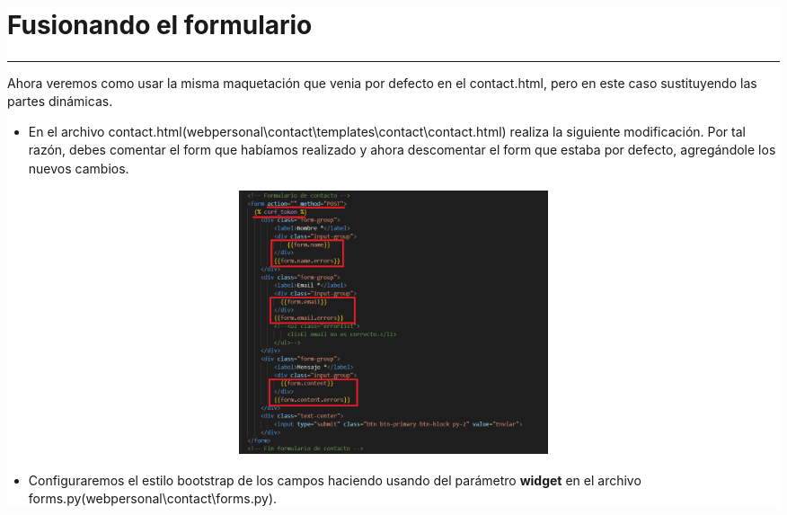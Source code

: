 Fusionando el formulario
===========

* * *
Ahora veremos como usar la misma maquetación que venia por defecto en el contact.html, pero en este caso sustituyendo las partes dinámicas.

* En el archivo contact.html(webpersonal\contact\templates\contact\contact.html)  realiza la siguiente modificación. Por tal razón, debes comentar el form que habíamos realizado y ahora descomentar el form que estaba por defecto, agregándole los nuevos cambios.

<p align="center">
<img src="../imagenes/proyecto/contact10.png" width="40%" alt="Banner"/>
</p>

* Configuraremos el estilo bootstrap de los campos haciendo usando del parámetro **widget** en el archivo forms.py(webpersonal\contact\forms.py).
